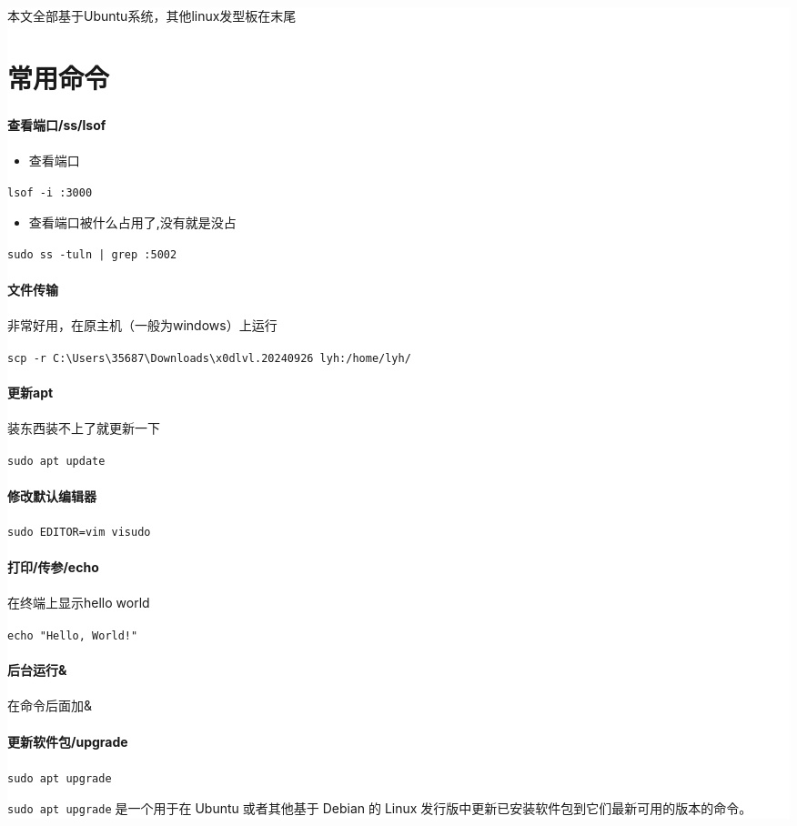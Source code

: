 本文全部基于Ubuntu系统，其他linux发型板在末尾

# 常用命令

#### 查看端口/ss/lsof

- 查看端口

```
lsof -i :3000
```

- 查看端口被什么占用了,没有就是没占

```
sudo ss -tuln | grep :5002
```

#### 文件传输

非常好用，在原主机（一般为windows）上运行

```
scp -r C:\Users\35687\Downloads\x0dlvl.20240926 lyh:/home/lyh/
```

#### 更新apt

装东西装不上了就更新一下

```
sudo apt update
```

#### 修改默认编辑器

```
sudo EDITOR=vim visudo
```

#### 打印/传参/echo

在终端上显示hello world

```
echo "Hello, World!"
```

#### 后台运行&

在命令后面加&

#### 更新软件包/upgrade

```
sudo apt upgrade
```

`sudo apt upgrade` 是一个用于在 Ubuntu 或者其他基于 Debian 的 Linux 发行版中更新已安装软件包到它们最新可用的版本的命令。
